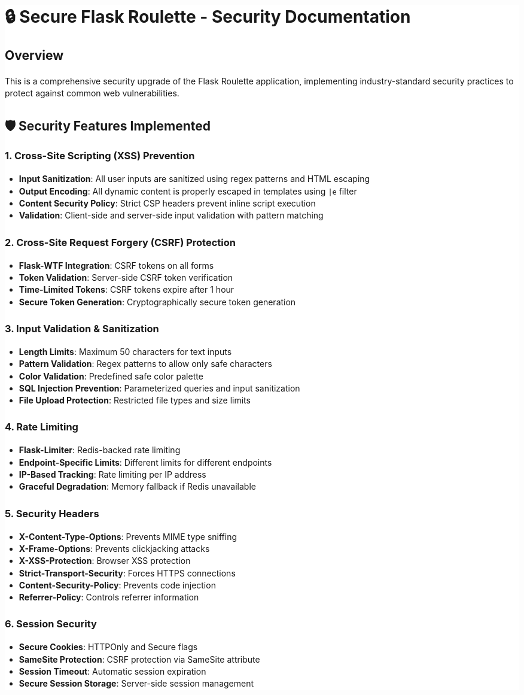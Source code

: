 # 🔒 Secure Flask Roulette - Security Documentation

## Overview

This is a comprehensive security upgrade of the Flask Roulette application, implementing industry-standard security practices to protect against common web vulnerabilities.

## 🛡️ Security Features Implemented

### 1. Cross-Site Scripting (XSS) Prevention
- **Input Sanitization**: All user inputs are sanitized using regex patterns and HTML escaping
- **Output Encoding**: All dynamic content is properly escaped in templates using `|e` filter
- **Content Security Policy**: Strict CSP headers prevent inline script execution
- **Validation**: Client-side and server-side input validation with pattern matching

### 2. Cross-Site Request Forgery (CSRF) Protection
- **Flask-WTF Integration**: CSRF tokens on all forms
- **Token Validation**: Server-side CSRF token verification
- **Time-Limited Tokens**: CSRF tokens expire after 1 hour
- **Secure Token Generation**: Cryptographically secure token generation

### 3. Input Validation & Sanitization
- **Length Limits**: Maximum 50 characters for text inputs
- **Pattern Validation**: Regex patterns to allow only safe characters
- **Color Validation**: Predefined safe color palette
- **SQL Injection Prevention**: Parameterized queries and input sanitization
- **File Upload Protection**: Restricted file types and size limits

### 4. Rate Limiting
- **Flask-Limiter**: Redis-backed rate limiting
- **Endpoint-Specific Limits**: Different limits for different endpoints
- **IP-Based Tracking**: Rate limiting per IP address
- **Graceful Degradation**: Memory fallback if Redis unavailable

### 5. Security Headers
- **X-Content-Type-Options**: Prevents MIME type sniffing
- **X-Frame-Options**: Prevents clickjacking attacks
- **X-XSS-Protection**: Browser XSS protection
- **Strict-Transport-Security**: Forces HTTPS connections
- **Content-Security-Policy**: Prevents code injection
- **Referrer-Policy**: Controls referrer information

### 6. Session Security
- **Secure Cookies**: HTTPOnly and Secure flags
- **SameSite Protection**: CSRF protection via SameSite attribute
- **Session Timeout**: Automatic session expiration
- **Secure Session Storage**: Server-side session management
